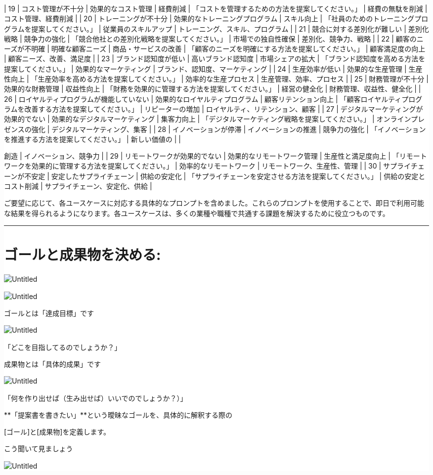 | 19 | コスト管理が不十分 | 効果的なコスト管理 | 経費削減 | 「コストを管理するための方法を提案してください。」 | 経費の無駄を削減 | コスト管理、経費削減 |
| 20 | トレーニングが不十分 | 効果的なトレーニングプログラム | スキル向上 | 「社員のためのトレーニングプログラムを提案してください。」 | 従業員のスキルアップ | トレーニング、スキル、プログラム |
| 21 | 競合に対する差別化が難しい | 差別化戦略 | 競争力の強化 | 「競合他社との差別化戦略を提案してください。」 | 市場での独自性確保 | 差別化、競争力、戦略 |
| 22 | 顧客のニーズが不明確 | 明確な顧客ニーズ | 商品・サービスの改善 | 「顧客のニーズを明確にする方法を提案してください。」 | 顧客満足度の向上 | 顧客ニーズ、改善、満足度 |
| 23 | ブランド認知度が低い | 高いブランド認知度 | 市場シェアの拡大 | 「ブランド認知度を高める方法を提案してください。」 | 効果的なマーケティング | ブランド、認知度、マーケティング |
| 24 | 生産効率が低い | 効果的な生産管理 | 生産性向上 | 「生産効率を高める方法を提案してください。」 | 効率的な生産プロセス | 生産管理、効率、プロセス |
| 25 | 財務管理が不十分 | 効果的な財務管理 | 収益性向上 | 「財務を効果的に管理する方法を提案してください。」 | 経営の健全化 | 財務管理、収益性、健全化 |
| 26 | ロイヤルティプログラムが機能していない | 効果的なロイヤルティプログラム | 顧客リテンション向上 | 「顧客ロイヤルティプログラムを改善する方法を提案してください。」 | リピーターの増加 | ロイヤルティ、リテンション、顧客 |
| 27 | デジタルマーケティングが効果的でない | 効果的なデジタルマーケティング | 集客力向上 | 「デジタルマーケティング戦略を提案してください。」 | オンラインプレゼンスの強化 | デジタルマーケティング、集客 |
| 28 | イノベーションが停滞 | イノベーションの推進 | 競争力の強化 | 「イノベーションを推進する方法を提案してください。」 | 新しい価値の |  |

創造 | イノベーション、競争力 |
| 29 | リモートワークが効果的でない | 効果的なリモートワーク管理 | 生産性と満足度向上 | 「リモートワークを効果的に管理する方法を提案してください。」 | 効率的なリモートワーク | リモートワーク、生産性、管理 |
| 30 | サプライチェーンが不安定 | 安定したサプライチェーン | 供給の安定化 | 「サプライチェーンを安定させる方法を提案してください。」 | 供給の安定とコスト削減 | サプライチェーン、安定化、供給 |

ご要望に応じて、各ユースケースに対応する具体的なプロンプトを含めました。これらのプロンプトを使用することで、即日で利用可能な結果を得られるようになります。各ユースケースは、多くの業種や職種で共通する課題を解決するために役立つものです。

---

# ゴールと成果物を決める:

![Untitled](%5B%E3%82%B3%E3%83%AD%E3%83%8B%E3%83%BC%E6%A7%98%E7%89%88%5D%E8%B6%85%E6%B1%8E%E7%94%A8%E5%8C%96%EF%BC%81%E3%82%B9%E3%83%92%E3%82%9A%E3%83%BC%E3%83%81%E3%83%95%E3%82%9A%E3%83%AD%E3%83%B3%E3%83%95%E3%82%9A%E3%83%88%E3%82%A8%E3%83%B3%E3%82%B7%E3%82%99%E3%83%8B%E3%82%A2%E3%83%AA%E3%83%B3%E3%82%AF%E3%82%99%E8%AC%9B%E7%BF%92%5B2%E6%97%A5%E7%9B%AE%5D%E5%BF%9C%E7%94%A8%E7%B7%A8%202024%209bea4cf32c9047b983295fad8dd78155/Untitled%2014.png)

![Untitled](%5B%E3%82%B3%E3%83%AD%E3%83%8B%E3%83%BC%E6%A7%98%E7%89%88%5D%E8%B6%85%E6%B1%8E%E7%94%A8%E5%8C%96%EF%BC%81%E3%82%B9%E3%83%92%E3%82%9A%E3%83%BC%E3%83%81%E3%83%95%E3%82%9A%E3%83%AD%E3%83%B3%E3%83%95%E3%82%9A%E3%83%88%E3%82%A8%E3%83%B3%E3%82%B7%E3%82%99%E3%83%8B%E3%82%A2%E3%83%AA%E3%83%B3%E3%82%AF%E3%82%99%E8%AC%9B%E7%BF%92%5B2%E6%97%A5%E7%9B%AE%5D%E5%BF%9C%E7%94%A8%E7%B7%A8%202024%209bea4cf32c9047b983295fad8dd78155/Untitled%2015.png)

ゴールとは「達成目標」です

![Untitled](%5B%E3%82%B3%E3%83%AD%E3%83%8B%E3%83%BC%E6%A7%98%E7%89%88%5D%E8%B6%85%E6%B1%8E%E7%94%A8%E5%8C%96%EF%BC%81%E3%82%B9%E3%83%92%E3%82%9A%E3%83%BC%E3%83%81%E3%83%95%E3%82%9A%E3%83%AD%E3%83%B3%E3%83%95%E3%82%9A%E3%83%88%E3%82%A8%E3%83%B3%E3%82%B7%E3%82%99%E3%83%8B%E3%82%A2%E3%83%AA%E3%83%B3%E3%82%AF%E3%82%99%E8%AC%9B%E7%BF%92%5B2%E6%97%A5%E7%9B%AE%5D%E5%BF%9C%E7%94%A8%E7%B7%A8%202024%209bea4cf32c9047b983295fad8dd78155/Untitled%2016.png)

「どこを目指してるのでしょうか？」

成果物とは「具体的成果」です

![Untitled](%5B%E3%82%B3%E3%83%AD%E3%83%8B%E3%83%BC%E6%A7%98%E7%89%88%5D%E8%B6%85%E6%B1%8E%E7%94%A8%E5%8C%96%EF%BC%81%E3%82%B9%E3%83%92%E3%82%9A%E3%83%BC%E3%83%81%E3%83%95%E3%82%9A%E3%83%AD%E3%83%B3%E3%83%95%E3%82%9A%E3%83%88%E3%82%A8%E3%83%B3%E3%82%B7%E3%82%99%E3%83%8B%E3%82%A2%E3%83%AA%E3%83%B3%E3%82%AF%E3%82%99%E8%AC%9B%E7%BF%92%5B2%E6%97%A5%E7%9B%AE%5D%E5%BF%9C%E7%94%A8%E7%B7%A8%202024%209bea4cf32c9047b983295fad8dd78155/Untitled%2017.png)

「何を作り出せば（生み出せば）いいでのでしょうか？）」

**「提案書を書きたい」**という曖昧なゴールを、具体的に解釈する際の

[ゴール]と[成果物]を定義します。

こう聞いて見ましょう

![Untitled](%5B%E3%82%B3%E3%83%AD%E3%83%8B%E3%83%BC%E6%A7%98%E7%89%88%5D%E8%B6%85%E6%B1%8E%E7%94%A8%E5%8C%96%EF%BC%81%E3%82%B9%E3%83%92%E3%82%9A%E3%83%BC%E3%83%81%E3%83%95%E3%82%9A%E3%83%AD%E3%83%B3%E3%83%95%E3%82%9A%E3%83%88%E3%82%A8%E3%83%B3%E3%82%B7%E3%82%99%E3%83%8B%E3%82%A2%E3%83%AA%E3%83%B3%E3%82%AF%E3%82%99%E8%AC%9B%E7%BF%92%5B2%E6%97%A5%E7%9B%AE%5D%E5%BF%9C%E7%94%A8%E7%B7%A8%202024%209bea4cf32c9047b983295fad8dd78155/Untitled%2018.png)
